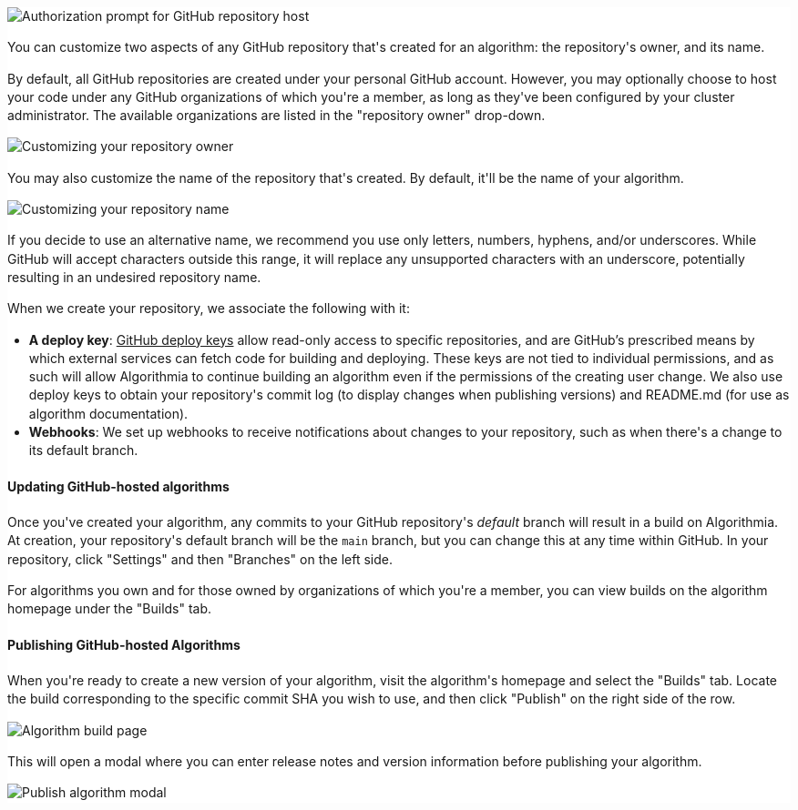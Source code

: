 <img src="{{site.cdnurl}}{{site.baseurl}}/images/post_images/source_code_management/create_algorithm_github_unauthorized.png" alt="Authorization prompt for GitHub repository host" class="screenshot img-sm">

You can customize two aspects of any GitHub repository that's created for an algorithm: the repository's owner, and its name.

By default, all GitHub repositories are created under your personal GitHub account. However, you may optionally choose to host your code under any GitHub organizations of which you're a member, as long as they've been configured by your cluster administrator. The available organizations are listed in the "repository owner" drop-down.

<img src="{{site.cdnurl}}{{site.baseurl}}/images/post_images/source_code_management/create_algorithm_github_repo_owner.png" alt="Customizing your repository owner" class="screenshot img-sm">

You may also customize the name of the repository that's created. By default, it'll be the name of your algorithm.

<img src="{{site.cdnurl}}{{site.baseurl}}/images/post_images/source_code_management/create_algorithm_github_repo_name.png" alt="Customizing your repository name" class="screenshot img-sm">

If you decide to use an alternative name, we recommend you use only letters, numbers, hyphens, and/or underscores. While GitHub will accept characters outside this range, it will replace any unsupported characters with an underscore, potentially resulting in an undesired repository name.

When we create your repository, we associate the following with it:

- **A deploy key**: [GitHub deploy keys](https://github.blog/2015-06-16-read-only-deploy-keys/) allow read-only access to specific repositories, and are GitHub’s prescribed means by which external services can fetch code for building and deploying. These keys are not tied to individual permissions, and as such will allow Algorithmia to continue building an algorithm even if the permissions of the creating user change. We also use deploy keys to obtain your repository's commit log (to display changes when publishing versions) and README.md (for use as algorithm documentation).
- **Webhooks**: We set up webhooks to receive notifications about changes to your repository, such as when there's a change to its default branch.

#### Updating GitHub-hosted algorithms

Once you've created your algorithm, any commits to your GitHub repository's _default_ branch will result in a build on Algorithmia. At creation, your repository's default branch will be the `main` branch, but you can change this at any time within GitHub. In your repository, click "Settings" and then "Branches" on the left side.

For algorithms you own and for those owned by organizations of which you're a member, you can view builds on the algorithm homepage under the "Builds" tab.

#### Publishing GitHub-hosted Algorithms

When you're ready to create a new version of your algorithm, visit the algorithm's homepage and select the "Builds" tab. Locate the build corresponding to the specific commit SHA you wish to use, and then click "Publish" on the right side of the row.

<img src="{{site.cdnurl}}{{site.baseurl}}/images/post_images/source_code_management/builds_page.png" alt="Algorithm build page" class="screenshot img-sm">

This will open a modal where you can enter release notes and version information before publishing your algorithm.

<img src="{{site.cdnurl}}{{site.baseurl}}/images/post_images/source_code_management/publish_modal.png" alt="Publish algorithm modal" class="screenshot img-sm">
